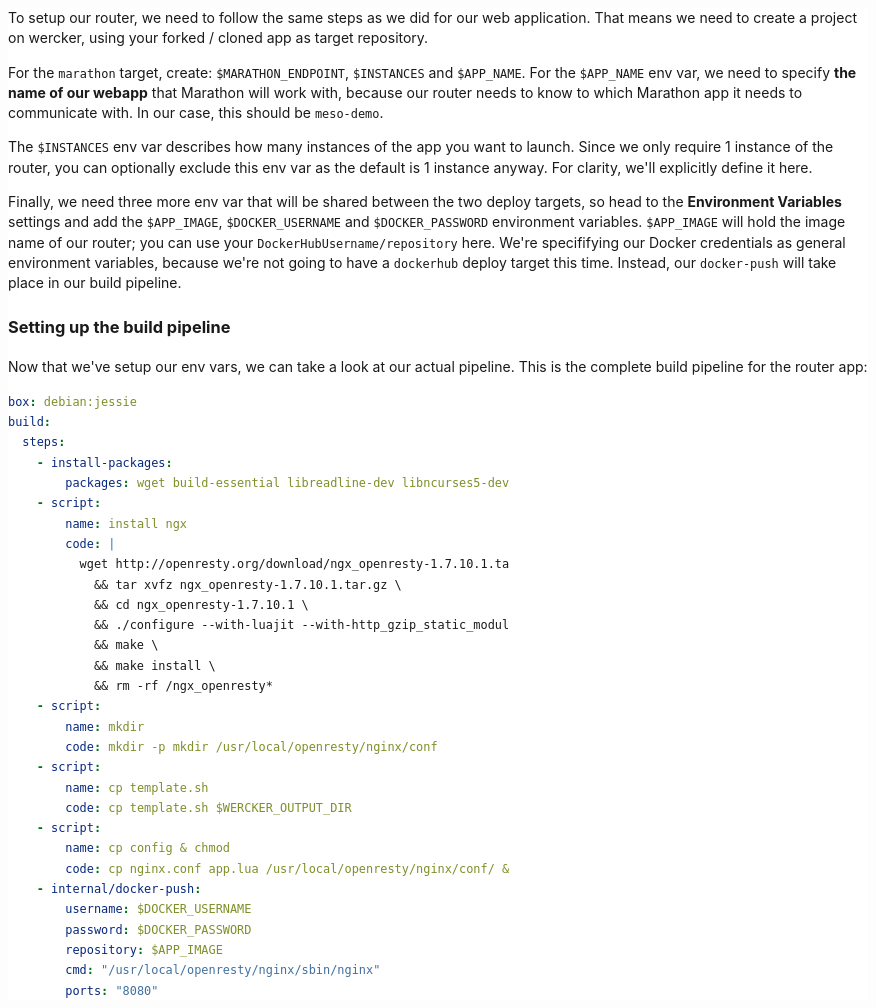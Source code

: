 To setup our router, we need to follow the same steps as we did for our web
application. That means we need to create a project on wercker, using your
forked / cloned app as target repository.

For the `marathon` target, create: `$MARATHON_ENDPOINT`, `$INSTANCES` and
`$APP_NAME`. For the `$APP_NAME` env var, we need to specify **the name of our
webapp** that Marathon will work with, because our router needs to know to
which Marathon app it needs to communicate with. In our case, this should be
`meso-demo`.

The `$INSTANCES` env var describes how many instances of the app
you want to launch. Since we only require 1 instance of the router, you can
optionally exclude this env var as the default is 1 instance anyway. For
clarity, we'll explicitly define it here.

Finally, we need three more env var that will be shared between the two deploy
targets, so head to the **Environment Variables** settings and add the
`$APP_IMAGE`, `$DOCKER_USERNAME` and `$DOCKER_PASSWORD` environment variables.
`$APP_IMAGE` will hold the image name of our router; you can use your
`DockerHubUsername/repository` here. We're specififying our Docker credentials
as general environment variables, because we're not going to have a `dockerhub`
deploy target this time. Instead, our `docker-push` will take place in our
build pipeline.

### Setting up the build pipeline
Now that we've setup our env vars, we can take a look at our actual pipeline.
This is the complete build pipeline for the router app:

```yaml
box: debian:jessie
build:
  steps:
    - install-packages:
        packages: wget build-essential libreadline-dev libncurses5-dev
    - script:
        name: install ngx
        code: |
          wget http://openresty.org/download/ngx_openresty-1.7.10.1.ta
            && tar xvfz ngx_openresty-1.7.10.1.tar.gz \
            && cd ngx_openresty-1.7.10.1 \
            && ./configure --with-luajit --with-http_gzip_static_modul
            && make \
            && make install \
            && rm -rf /ngx_openresty*
    - script:
        name: mkdir
        code: mkdir -p mkdir /usr/local/openresty/nginx/conf
    - script:
        name: cp template.sh
        code: cp template.sh $WERCKER_OUTPUT_DIR
    - script:
        name: cp config & chmod
        code: cp nginx.conf app.lua /usr/local/openresty/nginx/conf/ &
    - internal/docker-push:
        username: $DOCKER_USERNAME
        password: $DOCKER_PASSWORD
        repository: $APP_IMAGE
        cmd: "/usr/local/openresty/nginx/sbin/nginx"
        ports: "8080"
```
